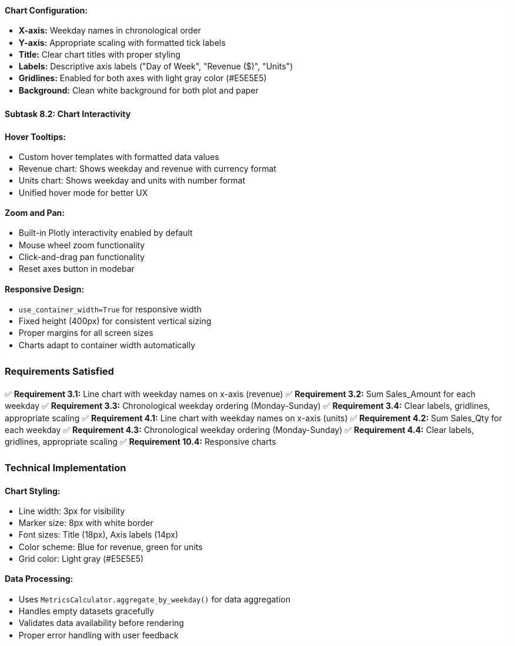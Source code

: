 **Chart Configuration:**
- **X-axis:** Weekday names in chronological order
- **Y-axis:** Appropriate scaling with formatted tick labels
- **Title:** Clear chart titles with proper styling
- **Labels:** Descriptive axis labels ("Day of Week", "Revenue ($)", "Units")
- **Gridlines:** Enabled for both axes with light gray color (#E5E5E5)
- **Background:** Clean white background for both plot and paper

#### Subtask 8.2: Chart Interactivity

**Hover Tooltips:**
- Custom hover templates with formatted data values
- Revenue chart: Shows weekday and revenue with currency format
- Units chart: Shows weekday and units with number format
- Unified hover mode for better UX

**Zoom and Pan:**
- Built-in Plotly interactivity enabled by default
- Mouse wheel zoom functionality
- Click-and-drag pan functionality
- Reset axes button in modebar

**Responsive Design:**
- `use_container_width=True` for responsive width
- Fixed height (400px) for consistent vertical sizing
- Proper margins for all screen sizes
- Charts adapt to container width automatically

### Requirements Satisfied

✅ **Requirement 3.1:** Line chart with weekday names on x-axis (revenue)
✅ **Requirement 3.2:** Sum Sales_Amount for each weekday
✅ **Requirement 3.3:** Chronological weekday ordering (Monday-Sunday)
✅ **Requirement 3.4:** Clear labels, gridlines, appropriate scaling
✅ **Requirement 4.1:** Line chart with weekday names on x-axis (units)
✅ **Requirement 4.2:** Sum Sales_Qty for each weekday
✅ **Requirement 4.3:** Chronological weekday ordering (Monday-Sunday)
✅ **Requirement 4.4:** Clear labels, gridlines, appropriate scaling
✅ **Requirement 10.4:** Responsive charts

### Technical Implementation

**Chart Styling:**
- Line width: 3px for visibility
- Marker size: 8px with white border
- Font sizes: Title (18px), Axis labels (14px)
- Color scheme: Blue for revenue, green for units
- Grid color: Light gray (#E5E5E5)

**Data Processing:**
- Uses `MetricsCalculator.aggregate_by_weekday()` for data aggregation
- Handles empty datasets gracefully
- Validates data availability before rendering
- Proper error handling with user feedback
